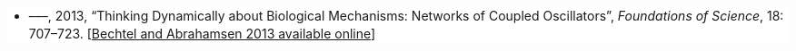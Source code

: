 * –––, 2013, “Thinking Dynamically about Biological Mechanisms: Networks of Coupled Oscillators”, *Foundations of Science*, 18: 707–723. [[Bechtel and Abrahamsen 2013 available online](http://mechanism.ucsd.edu/research/Thinking%20Dynamically%20About%20Biological.for%20Foundations%20of%20Science.pdf)]
